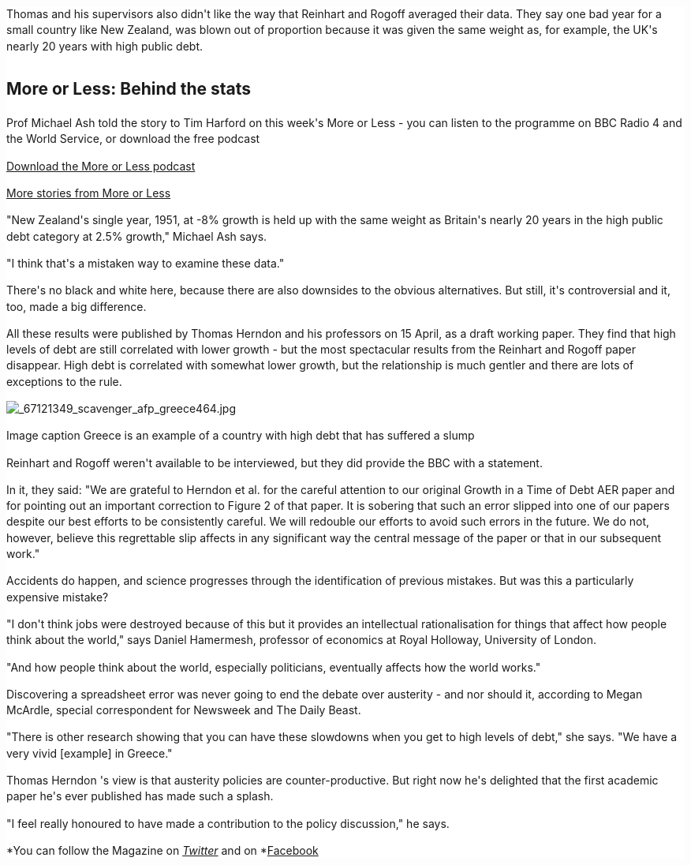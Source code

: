 Thomas and his supervisors also didn't like the way that Reinhart and Rogoff averaged their data. They say one bad year for a small country like New Zealand, was blown out of proportion because it was given the same weight as, for example, the UK's nearly 20 years with high public debt.

## More or Less: Behind the stats

Prof Michael Ash told the story to Tim Harford on this week's More or Less - you can listen to the programme on BBC Radio 4 and the World Service, or download the free podcast

[Download the More or Less podcast](http://www.bbc.co.uk/podcasts/series/moreorless)

[More stories from More or Less](http://www.bbc.co.uk/news/magazine-17707410)

"New Zealand's single year, 1951, at -8% growth is held up with the same weight as Britain's nearly 20 years in the high public debt category at 2.5% growth," Michael Ash says.

"I think that's a mistaken way to examine these data."

There's no black and white here, because there are also downsides to the obvious alternatives. But still, it's controversial and it, too, made a big difference.

All these results were published by Thomas Herndon and his professors on 15 April, as a draft working paper. They find that high levels of debt are still correlated with lower growth - but the most spectacular results from the Reinhart and Rogoff paper disappear. High debt is correlated with somewhat lower growth, but the relationship is much gentler and there are lots of exceptions to the rule.

   ![_67121349_scavenger_afp_greece464.jpg](../_resources/f6dc1b6341175227ea7f30896acad009.jpg)

 Image caption   Greece is an example of a country with high debt that has suffered a slump

Reinhart and Rogoff weren't available to be interviewed, but they did provide the BBC with a statement.

In it, they said: "We are grateful to Herndon et al. for the careful attention to our original Growth in a Time of Debt AER paper and for pointing out an important correction to Figure 2 of that paper. It is sobering that such an error slipped into one of our papers despite our best efforts to be consistently careful. We will redouble our efforts to avoid such errors in the future. We do not, however, believe this regrettable slip affects in any significant way the central message of the paper or that in our subsequent work."

Accidents do happen, and science progresses through the identification of previous mistakes. But was this a particularly expensive mistake?

"I don't think jobs were destroyed because of this but it provides an intellectual rationalisation for things that affect how people think about the world," says Daniel Hamermesh, professor of economics at Royal Holloway, University of London.

"And how people think about the world, especially politicians, eventually affects how the world works."

Discovering a spreadsheet error was never going to end the debate over austerity - and nor should it, according to Megan McArdle, special correspondent for Newsweek and The Daily Beast.

"There is other research showing that you can have these slowdowns when you get to high levels of debt," she says. "We have a very vivid [example] in Greece."

Thomas Herndon 's view is that austerity policies are counter-productive. But right now he's delighted that the first academic paper he's ever published has made such a splash.

"I feel really honoured to have made a contribution to the policy discussion," he says.

*You can follow the Magazine on *[Twitter](https://twitter.com/BBCNewsMagazine)* and on *[Facebook](http://www.facebook.com/BBCMagazine)